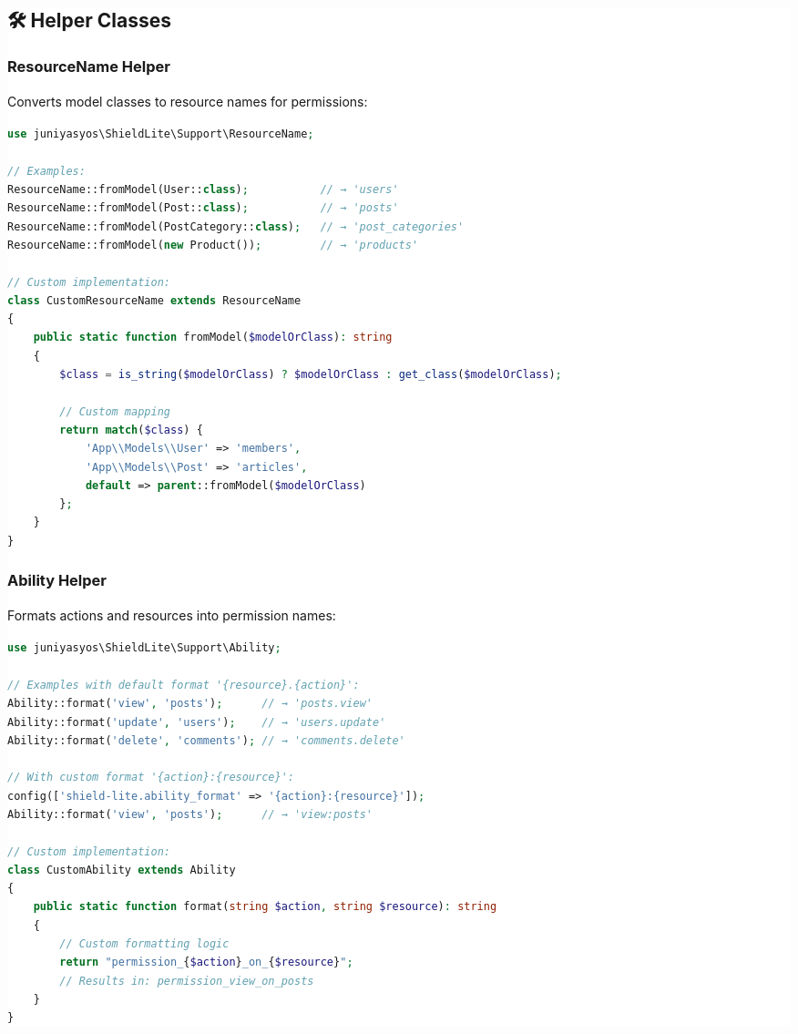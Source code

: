 ## 🛠️ Helper Classes

### ResourceName Helper

Converts model classes to resource names for permissions:

```php
use juniyasyos\ShieldLite\Support\ResourceName;

// Examples:
ResourceName::fromModel(User::class);           // → 'users'
ResourceName::fromModel(Post::class);           // → 'posts'  
ResourceName::fromModel(PostCategory::class);   // → 'post_categories'
ResourceName::fromModel(new Product());         // → 'products'

// Custom implementation:
class CustomResourceName extends ResourceName 
{
    public static function fromModel($modelOrClass): string
    {
        $class = is_string($modelOrClass) ? $modelOrClass : get_class($modelOrClass);
        
        // Custom mapping
        return match($class) {
            'App\\Models\\User' => 'members',
            'App\\Models\\Post' => 'articles',
            default => parent::fromModel($modelOrClass)
        };
    }
}
```

### Ability Helper

Formats actions and resources into permission names:

```php
use juniyasyos\ShieldLite\Support\Ability;

// Examples with default format '{resource}.{action}':
Ability::format('view', 'posts');      // → 'posts.view'
Ability::format('update', 'users');    // → 'users.update'
Ability::format('delete', 'comments'); // → 'comments.delete'

// With custom format '{action}:{resource}':
config(['shield-lite.ability_format' => '{action}:{resource}']);
Ability::format('view', 'posts');      // → 'view:posts'

// Custom implementation:
class CustomAbility extends Ability 
{
    public static function format(string $action, string $resource): string
    {
        // Custom formatting logic
        return "permission_{$action}_on_{$resource}";
        // Results in: permission_view_on_posts
    }
}
```
